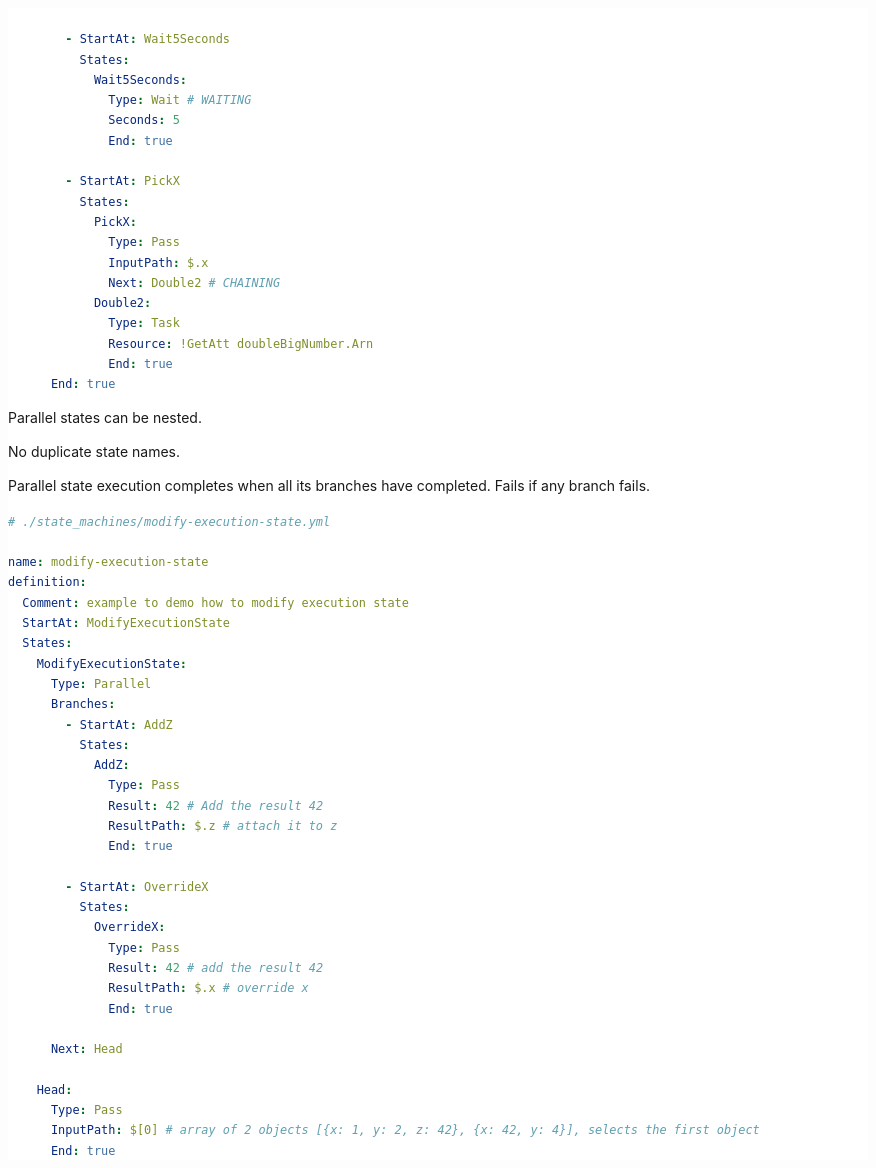 ```yml

        - StartAt: Wait5Seconds
          States:
            Wait5Seconds:
              Type: Wait # WAITING
              Seconds: 5
              End: true

        - StartAt: PickX
          States:
            PickX:
              Type: Pass
              InputPath: $.x
              Next: Double2 # CHAINING
            Double2:
              Type: Task
              Resource: !GetAtt doubleBigNumber.Arn
              End: true
      End: true
```

Parallel states can be nested.

No duplicate state names.

Parallel state execution completes when all its branches have completed. Fails
if any branch fails.

```yml
# ./state_machines/modify-execution-state.yml

name: modify-execution-state
definition:
  Comment: example to demo how to modify execution state
  StartAt: ModifyExecutionState
  States:
    ModifyExecutionState:
      Type: Parallel
      Branches:
        - StartAt: AddZ
          States:
            AddZ:
              Type: Pass
              Result: 42 # Add the result 42
              ResultPath: $.z # attach it to z
              End: true

        - StartAt: OverrideX
          States:
            OverrideX:
              Type: Pass
              Result: 42 # add the result 42
              ResultPath: $.x # override x
              End: true

      Next: Head

    Head:
      Type: Pass
      InputPath: $[0] # array of 2 objects [{x: 1, y: 2, z: 42}, {x: 42, y: 4}], selects the first object
      End: true
```
